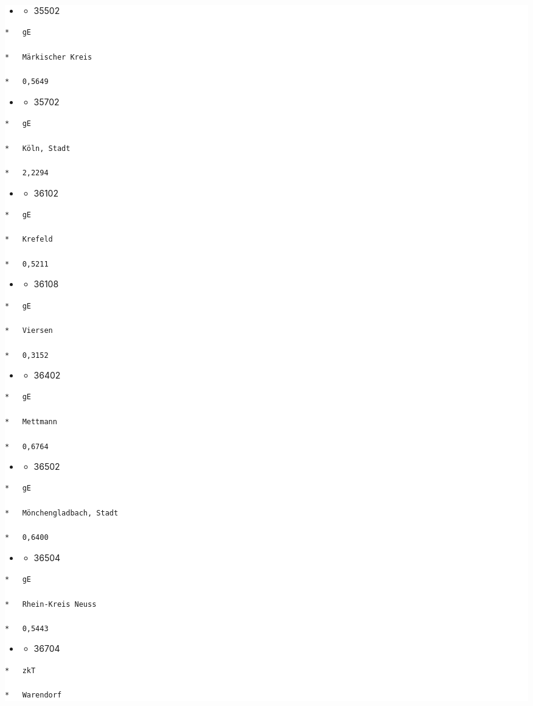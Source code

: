 *    *   35502

    *   gE

    *   Märkischer Kreis

    *   0,5649


*    *   35702

    *   gE

    *   Köln, Stadt

    *   2,2294


*    *   36102

    *   gE

    *   Krefeld

    *   0,5211


*    *   36108

    *   gE

    *   Viersen

    *   0,3152


*    *   36402

    *   gE

    *   Mettmann

    *   0,6764


*    *   36502

    *   gE

    *   Mönchengladbach, Stadt

    *   0,6400


*    *   36504

    *   gE

    *   Rhein-Kreis Neuss

    *   0,5443


*    *   36704

    *   zkT

    *   Warendorf
